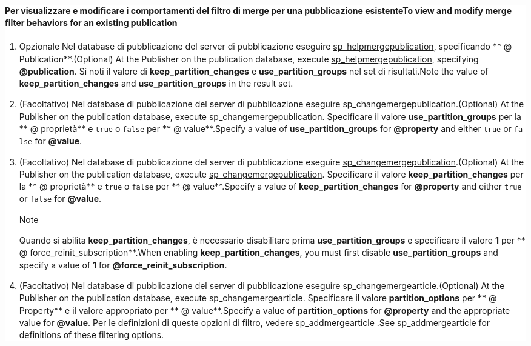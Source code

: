 #### <a name="to-view-and-modify-merge-filter-behaviors-for-an-existing-publication"></a><span data-ttu-id="bd6ce-180">Per visualizzare e modificare i comportamenti del filtro di merge per una pubblicazione esistente</span><span class="sxs-lookup"><span data-stu-id="bd6ce-180">To view and modify merge filter behaviors for an existing publication</span></span>  
  
1.  <span data-ttu-id="bd6ce-181">Opzionale Nel database di pubblicazione del server di pubblicazione eseguire [sp_helpmergepublication](/sql/relational-databases/system-stored-procedures/sp-helpmergepublication-transact-sql), specificando \*\* \@ Publication\*\*.</span><span class="sxs-lookup"><span data-stu-id="bd6ce-181">(Optional) At the Publisher on the publication database, execute [sp_helpmergepublication](/sql/relational-databases/system-stored-procedures/sp-helpmergepublication-transact-sql), specifying **\@publication**.</span></span> <span data-ttu-id="bd6ce-182">Si noti il valore di **keep_partition_changes** e **use_partition_groups** nel set di risultati.</span><span class="sxs-lookup"><span data-stu-id="bd6ce-182">Note the value of **keep_partition_changes** and **use_partition_groups** in the result set.</span></span>  
  
2.  <span data-ttu-id="bd6ce-183">(Facoltativo) Nel database di pubblicazione del server di pubblicazione eseguire [sp_changemergepublication](/sql/relational-databases/system-stored-procedures/sp-changemergepublication-transact-sql).</span><span class="sxs-lookup"><span data-stu-id="bd6ce-183">(Optional) At the Publisher on the publication database, execute [sp_changemergepublication](/sql/relational-databases/system-stored-procedures/sp-changemergepublication-transact-sql).</span></span> <span data-ttu-id="bd6ce-184">Specificare il valore **use_partition_groups** per la \*\* \@ proprietà\*\* e `true` o `false` per \*\* \@ value\*\*.</span><span class="sxs-lookup"><span data-stu-id="bd6ce-184">Specify a value of **use_partition_groups** for **\@property** and either `true` or `false` for **\@value**.</span></span>  
  
3.  <span data-ttu-id="bd6ce-185">(Facoltativo) Nel database di pubblicazione del server di pubblicazione eseguire [sp_changemergepublication](/sql/relational-databases/system-stored-procedures/sp-changemergepublication-transact-sql).</span><span class="sxs-lookup"><span data-stu-id="bd6ce-185">(Optional) At the Publisher on the publication database, execute [sp_changemergepublication](/sql/relational-databases/system-stored-procedures/sp-changemergepublication-transact-sql).</span></span> <span data-ttu-id="bd6ce-186">Specificare il valore **keep_partition_changes** per la \*\* \@ proprietà\*\* e `true` o `false` per \*\* \@ value\*\*.</span><span class="sxs-lookup"><span data-stu-id="bd6ce-186">Specify a value of **keep_partition_changes** for **\@property** and either `true` or `false` for **\@value**.</span></span>  
  
    > [!NOTE]  
    >  <span data-ttu-id="bd6ce-187">Quando si abilita **keep_partition_changes**, è necessario disabilitare prima **use_partition_groups** e specificare il valore **1** per \*\* \@ force_reinit_subscription\*\*.</span><span class="sxs-lookup"><span data-stu-id="bd6ce-187">When enabling **keep_partition_changes**, you must first disable **use_partition_groups** and specify a value of **1** for **\@force_reinit_subscription**.</span></span>  
  
4.  <span data-ttu-id="bd6ce-188">(Facoltativo) Nel database di pubblicazione del server di pubblicazione eseguire [sp_changemergearticle](/sql/relational-databases/system-stored-procedures/sp-changemergearticle-transact-sql).</span><span class="sxs-lookup"><span data-stu-id="bd6ce-188">(Optional) At the Publisher on the publication database, execute [sp_changemergearticle](/sql/relational-databases/system-stored-procedures/sp-changemergearticle-transact-sql).</span></span> <span data-ttu-id="bd6ce-189">Specificare il valore **partition_options** per \*\* \@ Property\*\* e il valore appropriato per \*\* \@ value\*\*.</span><span class="sxs-lookup"><span data-stu-id="bd6ce-189">Specify a value of **partition_options** for **\@property** and the appropriate value for **\@value**.</span></span> <span data-ttu-id="bd6ce-190">Per le definizioni di queste opzioni di filtro, vedere [sp_addmergearticle](/sql/relational-databases/system-stored-procedures/sp-addmergearticle-transact-sql) .</span><span class="sxs-lookup"><span data-stu-id="bd6ce-190">See [sp_addmergearticle](/sql/relational-databases/system-stored-procedures/sp-addmergearticle-transact-sql) for definitions of these filtering options.</span></span>  
  